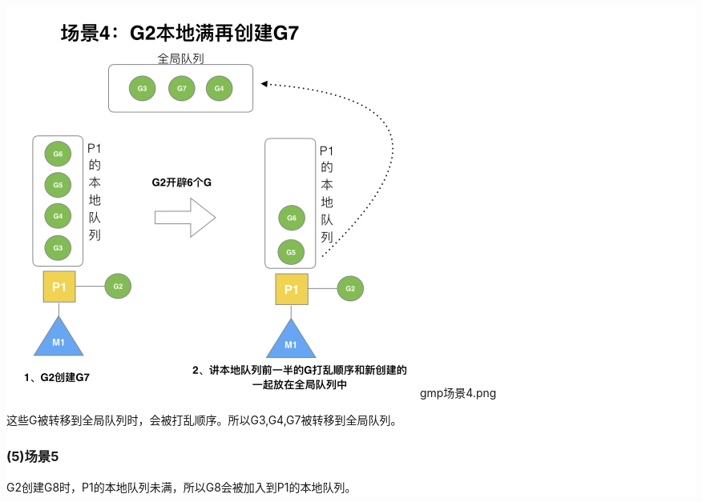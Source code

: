 <img src="gmp.assets/d12776bfd5cd10f8c1979c61d467499c.png" alt="img" style="zoom:50%;" />
					gmp场景4.png

这些G被转移到全局队列时，会被打乱顺序。所以G3,G4,G7被转移到全局队列。

### (5)场景5

G2创建G8时，P1的本地队列未满，所以G8会被加入到P1的本地队列。